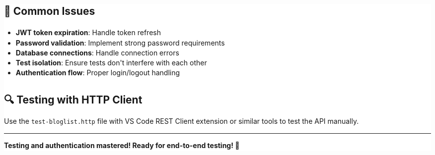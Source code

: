 ## 🚨 Common Issues

- **JWT token expiration**: Handle token refresh
- **Password validation**: Implement strong password requirements
- **Database connections**: Handle connection errors
- **Test isolation**: Ensure tests don't interfere with each other
- **Authentication flow**: Proper login/logout handling

## 🔍 Testing with HTTP Client

Use the `test-bloglist.http` file with VS Code REST Client extension or similar tools to test the API manually.

---

**Testing and authentication mastered! Ready for end-to-end testing! 🚀**
